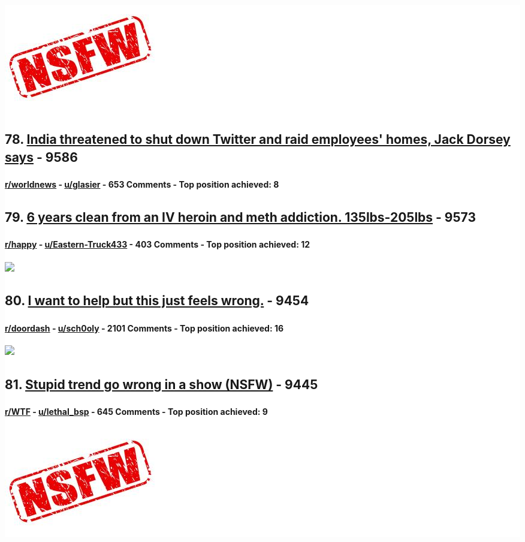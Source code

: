 <a href="https://www.reddit.com/r/AskReddit/comments/148o7lg/why_do_you_purchase_someones_onlyfans_when_free/"><img src="https://github.com/mgerb/top-of-reddit/raw/master/nsfw.jpg"></img></a>

## 78. [India threatened to shut down Twitter and raid employees' homes, Jack Dorsey says](http://reddit.com/r/worldnews/comments/1486k7g/india_threatened_to_shut_down_twitter_and_raid/) - 9586
#### [r/worldnews](http://reddit.com/r/worldnews) - [u/glasier](http://reddit.com/u/glasier) - 653 Comments - Top position achieved: 8

## 79. [6 years clean from an IV heroin and meth addiction. 135lbs-205lbs](http://reddit.com/r/happy/comments/148rfyk/6_years_clean_from_an_iv_heroin_and_meth/) - 9573
#### [r/happy](http://reddit.com/r/happy) - [u/Eastern-Truck433](http://reddit.com/u/Eastern-Truck433) - 403 Comments - Top position achieved: 12

<a href="https://i.redd.it/rl6ejj8z2v5b1.jpg"><img src="https://b.thumbs.redditmedia.com/zPXidu_fhoMp7KZ9LI3VIGFX5RpVrb4sqYBThQGLcrM.jpg"></img></a>

## 80. [I want to help but this just feels wrong.](http://reddit.com/r/doordash/comments/148i9lf/i_want_to_help_but_this_just_feels_wrong/) - 9454
#### [r/doordash](http://reddit.com/r/doordash) - [u/sch0oly](http://reddit.com/u/sch0oly) - 2101 Comments - Top position achieved: 16

<a href="https://i.redd.it/pqbr2ux52t5b1.jpg"><img src="https://b.thumbs.redditmedia.com/3Igd7DL-rFxVCkLLvJ-_fo53sD5WZPMI6fVfoskpAcA.jpg"></img></a>

## 81. [Stupid trend go wrong in a show (NSFW)](http://reddit.com/r/WTF/comments/148cnnx/stupid_trend_go_wrong_in_a_show_nsfw/) - 9445
#### [r/WTF](http://reddit.com/r/WTF) - [u/lethal_bsp](http://reddit.com/u/lethal_bsp) - 645 Comments - Top position achieved: 9

<a href="https://v.redd.it/d9byl2p3or5b1"><img src="https://github.com/mgerb/top-of-reddit/raw/master/nsfw.jpg"></img></a>

